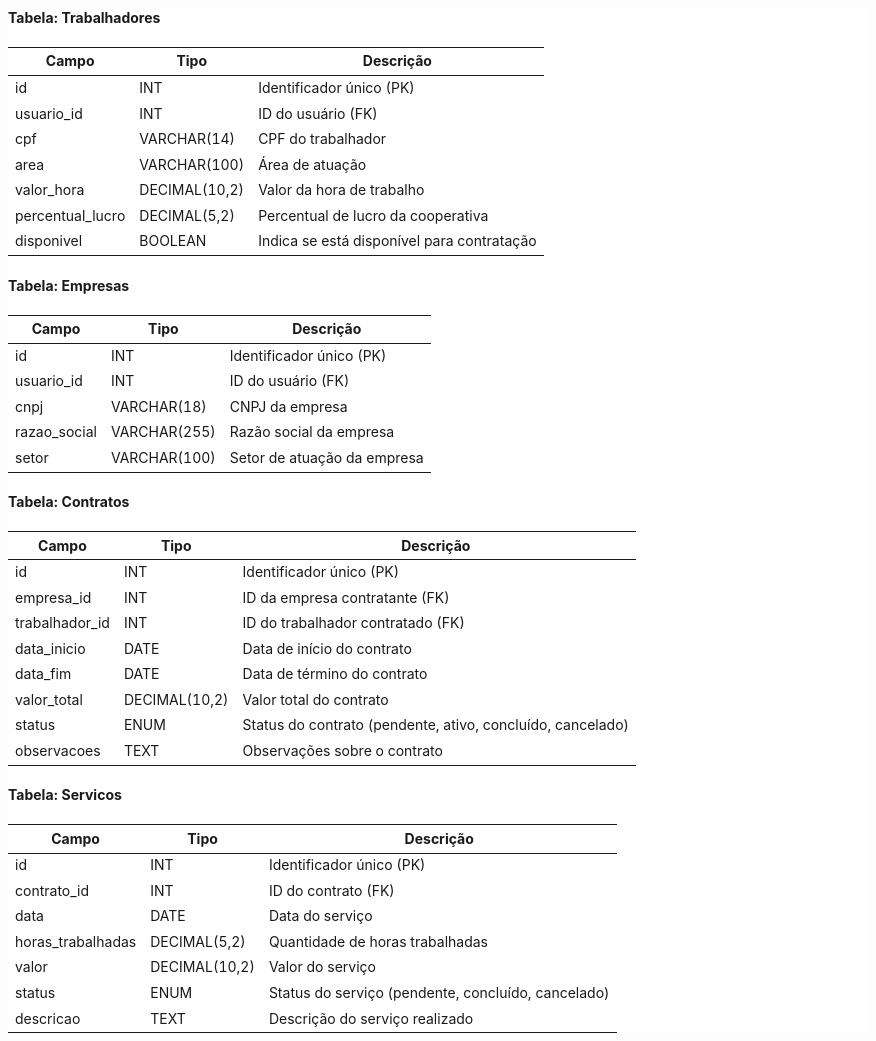 #### Tabela: Trabalhadores

| Campo           | Tipo         | Descrição                                  |
|-----------------|--------------|---------------------------------------------|
| id              | INT          | Identificador único (PK)                    |
| usuario_id      | INT          | ID do usuário (FK)                          |
| cpf             | VARCHAR(14)  | CPF do trabalhador                          |
| area            | VARCHAR(100) | Área de atuação                             |
| valor_hora      | DECIMAL(10,2)| Valor da hora de trabalho                   |
| percentual_lucro| DECIMAL(5,2) | Percentual de lucro da cooperativa          |
| disponivel      | BOOLEAN      | Indica se está disponível para contratação  |

#### Tabela: Empresas

| Campo       | Tipo         | Descrição                                      |
|-------------|--------------|------------------------------------------------|
| id          | INT          | Identificador único (PK)                       |
| usuario_id  | INT          | ID do usuário (FK)                             |
| cnpj        | VARCHAR(18)  | CNPJ da empresa                                |
| razao_social| VARCHAR(255) | Razão social da empresa                        |
| setor       | VARCHAR(100) | Setor de atuação da empresa                    |

#### Tabela: Contratos

| Campo           | Tipo         | Descrição                                  |
|-----------------|--------------|---------------------------------------------|
| id              | INT          | Identificador único (PK)                    |
| empresa_id      | INT          | ID da empresa contratante (FK)              |
| trabalhador_id  | INT          | ID do trabalhador contratado (FK)           |
| data_inicio     | DATE         | Data de início do contrato                  |
| data_fim        | DATE         | Data de término do contrato                 |
| valor_total     | DECIMAL(10,2)| Valor total do contrato                     |
| status          | ENUM         | Status do contrato (pendente, ativo, concluído, cancelado) |
| observacoes     | TEXT         | Observações sobre o contrato                |

#### Tabela: Servicos

| Campo           | Tipo         | Descrição                                  |
|-----------------|--------------|---------------------------------------------|
| id              | INT          | Identificador único (PK)                    |
| contrato_id     | INT          | ID do contrato (FK)                         |
| data            | DATE         | Data do serviço                             |
| horas_trabalhadas| DECIMAL(5,2)| Quantidade de horas trabalhadas             |
| valor           | DECIMAL(10,2)| Valor do serviço                            |
| status          | ENUM         | Status do serviço (pendente, concluído, cancelado) |
| descricao       | TEXT         | Descrição do serviço realizado              |
